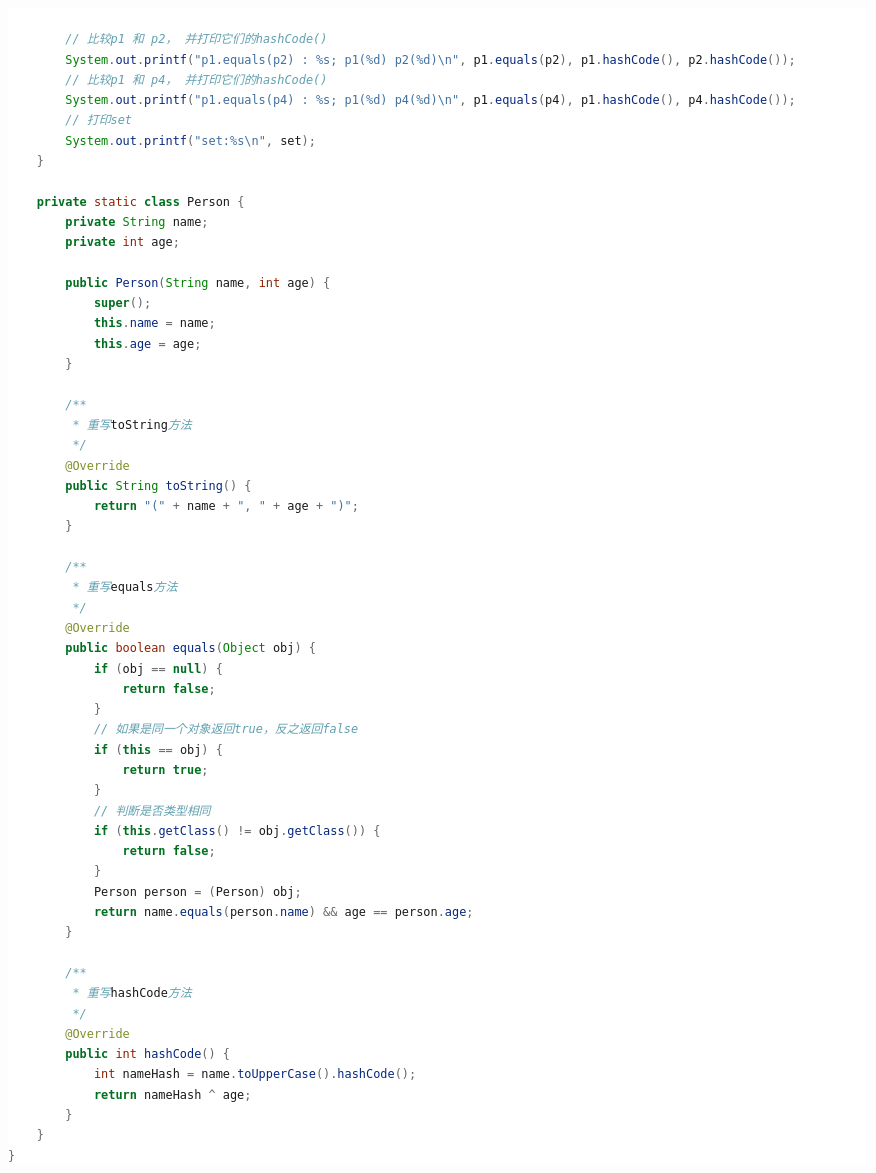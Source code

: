 ```java

        // 比较p1 和 p2， 并打印它们的hashCode()
        System.out.printf("p1.equals(p2) : %s; p1(%d) p2(%d)\n", p1.equals(p2), p1.hashCode(), p2.hashCode());
        // 比较p1 和 p4， 并打印它们的hashCode()
        System.out.printf("p1.equals(p4) : %s; p1(%d) p4(%d)\n", p1.equals(p4), p1.hashCode(), p4.hashCode());
        // 打印set
        System.out.printf("set:%s\n", set);
    }

    private static class Person {
        private String name;
        private int age;

        public Person(String name, int age) {
            super();
            this.name = name;
            this.age = age;
        }

        /**
         * 重写toString方法
         */
        @Override
        public String toString() {
            return "(" + name + ", " + age + ")";
        }

        /**
         * 重写equals方法
         */
        @Override
        public boolean equals(Object obj) {
            if (obj == null) {
                return false;
            }
            // 如果是同一个对象返回true，反之返回false
            if (this == obj) {
                return true;
            }
            // 判断是否类型相同
            if (this.getClass() != obj.getClass()) {
                return false;
            }
            Person person = (Person) obj;
            return name.equals(person.name) && age == person.age;
        }

        /**
         * 重写hashCode方法
         */
        @Override
        public int hashCode() {
            int nameHash = name.toUpperCase().hashCode();
            return nameHash ^ age;
        }
    }
}
```

